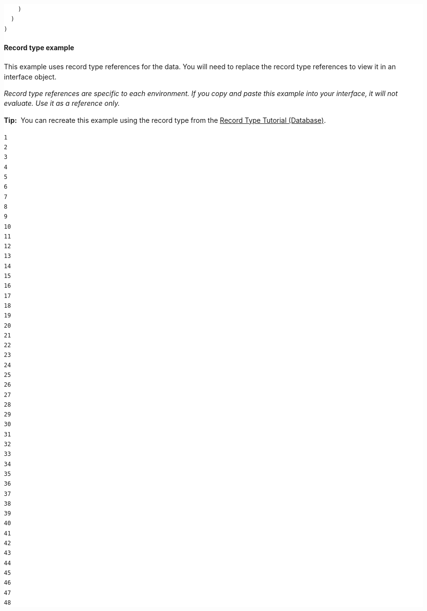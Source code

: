```
    )
  )
)
```

#### Record type example

This example uses record type references for the data. You will need to replace the record type references to view it in an interface object.

_Record type references are specific to each environment. If you copy and paste this example into your interface, it will not evaluate. Use it as a reference only._

**Tip:**  You can recreate this example using the record type from the [Record Type Tutorial (Database)](Records_Tutorial.html).

```
1
2
3
4
5
6
7
8
9
10
11
12
13
14
15
16
17
18
19
20
21
22
23
24
25
26
27
28
29
30
31
32
33
34
35
36
37
38
39
40
41
42
43
44
45
46
47
48
```